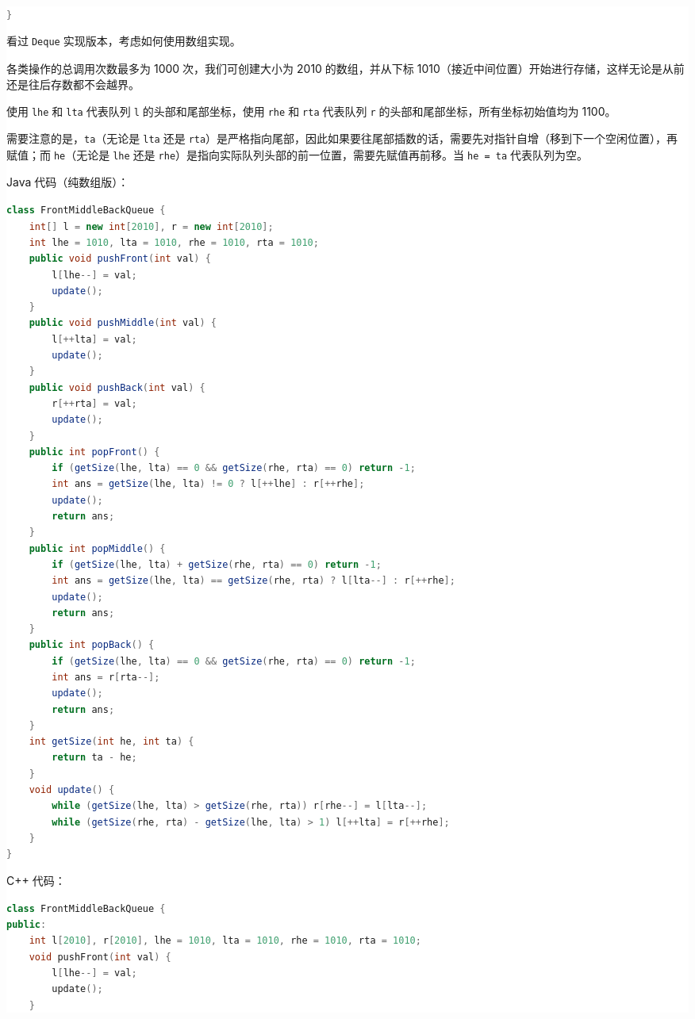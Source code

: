 ```Java
}
```

看过 `Deque` 实现版本，考虑如何使用数组实现。

各类操作的总调用次数最多为 $1000$ 次，我们可创建大小为 $2010$ 的数组，并从下标  $1010$（接近中间位置）开始进行存储，这样无论是从前还是往后存数都不会越界。

使用 `lhe` 和 `lta` 代表队列 `l` 的头部和尾部坐标，使用 `rhe` 和 `rta` 代表队列 `r` 的头部和尾部坐标，所有坐标初始值均为 $1100$。

需要注意的是，`ta`（无论是 `lta` 还是 `rta`）是严格指向尾部，因此如果要往尾部插数的话，需要先对指针自增（移到下一个空闲位置），再赋值；而 `he`（无论是 `lhe` 还是 `rhe`）是指向实际队列头部的前一位置，需要先赋值再前移。当 `he = ta` 代表队列为空。

Java 代码（纯数组版）：

```Java
class FrontMiddleBackQueue {
    int[] l = new int[2010], r = new int[2010];
    int lhe = 1010, lta = 1010, rhe = 1010, rta = 1010;
    public void pushFront(int val) {
        l[lhe--] = val;
        update();
    }
    public void pushMiddle(int val) {
        l[++lta] = val;
        update();
    }
    public void pushBack(int val) {
        r[++rta] = val;
        update();
    }
    public int popFront() {
        if (getSize(lhe, lta) == 0 && getSize(rhe, rta) == 0) return -1;
        int ans = getSize(lhe, lta) != 0 ? l[++lhe] : r[++rhe];
        update();
        return ans;
    }
    public int popMiddle() {
        if (getSize(lhe, lta) + getSize(rhe, rta) == 0) return -1;
        int ans = getSize(lhe, lta) == getSize(rhe, rta) ? l[lta--] : r[++rhe];
        update();
        return ans;
    }
    public int popBack() {
        if (getSize(lhe, lta) == 0 && getSize(rhe, rta) == 0) return -1;
        int ans = r[rta--];
        update();
        return ans;
    }
    int getSize(int he, int ta) {
        return ta - he;
    }
    void update() {
        while (getSize(lhe, lta) > getSize(rhe, rta)) r[rhe--] = l[lta--];
        while (getSize(rhe, rta) - getSize(lhe, lta) > 1) l[++lta] = r[++rhe];
    }
}
```
C++ 代码：
```C++
class FrontMiddleBackQueue {
public:
    int l[2010], r[2010], lhe = 1010, lta = 1010, rhe = 1010, rta = 1010;
    void pushFront(int val) {
        l[lhe--] = val;
        update();
    }
```